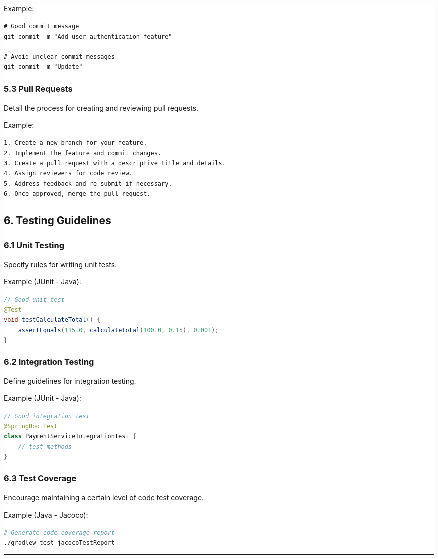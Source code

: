 Example:
```
# Good commit message
git commit -m "Add user authentication feature"

# Avoid unclear commit messages
git commit -m "Update"
```

### 5.3 Pull Requests
Detail the process for creating and reviewing pull requests.

Example:
```
1. Create a new branch for your feature.
2. Implement the feature and commit changes.
3. Create a pull request with a descriptive title and details.
4. Assign reviewers for code review.
5. Address feedback and re-submit if necessary.
6. Once approved, merge the pull request.
```

## 6. Testing Guidelines

### 6.1 Unit Testing
Specify rules for writing unit tests.

Example (JUnit - Java):
```java
// Good unit test
@Test
void testCalculateTotal() {
    assertEquals(115.0, calculateTotal(100.0, 0.15), 0.001);
}
```

### 6.2 Integration Testing
Define guidelines for integration testing.

Example (JUnit - Java):
```java
// Good integration test
@SpringBootTest
class PaymentServiceIntegrationTest {
    // test methods
}
```

### 6.3 Test Coverage
Encourage maintaining a certain level of code test coverage.

Example (Java - Jacoco):
```bash
# Generate code coverage report
./gradlew test jacocoTestReport
```

---